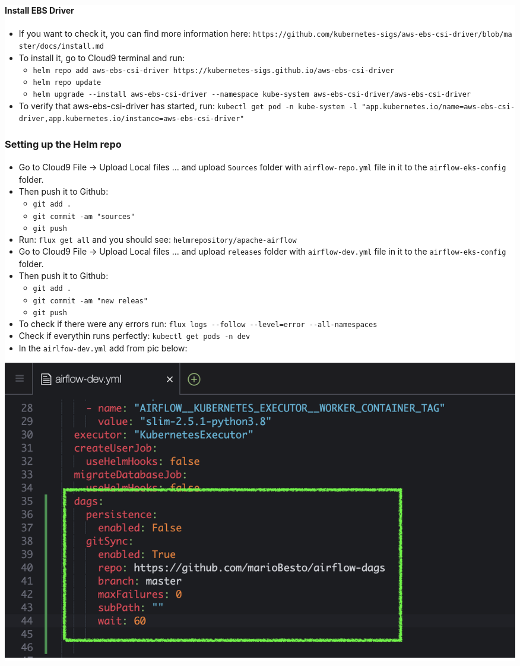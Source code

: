 #### Install EBS Driver

- If you want to check it, you can find more information here: `https://github.com/kubernetes-sigs/aws-ebs-csi-driver/blob/master/docs/install.md`
- To install it, go to Cloud9 terminal and run:
  - `helm repo add aws-ebs-csi-driver https://kubernetes-sigs.github.io/aws-ebs-csi-driver`
  - `helm repo update`
  - `helm upgrade --install aws-ebs-csi-driver --namespace kube-system aws-ebs-csi-driver/aws-ebs-csi-driver`
- To verify that aws-ebs-csi-driver has started, run: `kubectl get pod -n kube-system -l "app.kubernetes.io/name=aws-ebs-csi-driver,app.kubernetes.io/instance=aws-ebs-csi-driver"`

### Setting up the Helm repo

- Go to Cloud9 File -> Upload Local files ... and upload `Sources` folder with `airflow-repo.yml` file in it to the `airflow-eks-config` folder.
- Then push it to Github:
  - `git add .`
  - `git commit -am "sources"`
  - `git push`
- Run: `flux get all` and you should see: `helmrepository/apache-airflow`
- Go to Cloud9 File -> Upload Local files ... and upload `releases` folder with `airflow-dev.yml` file in it to the `airflow-eks-config` folder.
- Then push it to Github:
  - `git add .`
  - `git commit -am "new releas"`
  - `git push`
- To check if there were any errors run: `flux logs --follow --level=error --all-namespaces`
- Check if everythin runs perfectly: `kubectl get pods -n dev`
- In the `airlfow-dev.yml` add from pic below:

<img src="pics/dags_sync.png" alt="Dags Sync" title="Dags Sync">
